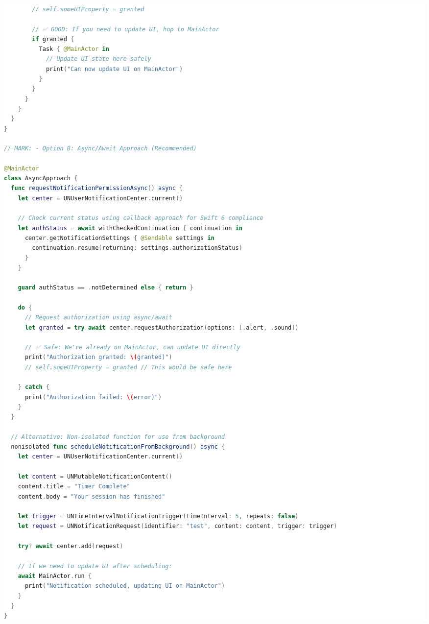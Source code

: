 ```swift
        // self.someUIProperty = granted

        // ✅ GOOD: If you need to update UI, hop to MainActor
        if granted {
          Task { @MainActor in
            // Update UI state here safely
            print("Can now update UI on MainActor")
          }
        }
      }
    }
  }
}

// MARK: - Option B: Async/Await Approach (Recommended)

@MainActor
class AsyncApproach {
  func requestNotificationPermissionAsync() async {
    let center = UNUserNotificationCenter.current()

    // Check current status using callback approach for Swift 6 compliance
    let authStatus = await withCheckedContinuation { continuation in
      center.getNotificationSettings { @Sendable settings in
        continuation.resume(returning: settings.authorizationStatus)
      }
    }

    guard authStatus == .notDetermined else { return }

    do {
      // Request authorization using async/await
      let granted = try await center.requestAuthorization(options: [.alert, .sound])

      // ✅ Safe: We're already on MainActor, can update UI directly
      print("Authorization granted: \(granted)")
      // self.someUIProperty = granted // This would be safe here

    } catch {
      print("Authorization failed: \(error)")
    }
  }

  // Alternative: Non-isolated function for use from background
  nonisolated func scheduleNotificationFromBackground() async {
    let center = UNUserNotificationCenter.current()

    let content = UNMutableNotificationContent()
    content.title = "Timer Complete"
    content.body = "Your session has finished"

    let trigger = UNTimeIntervalNotificationTrigger(timeInterval: 5, repeats: false)
    let request = UNNotificationRequest(identifier: "test", content: content, trigger: trigger)

    try? await center.add(request)

    // If we need to update UI after scheduling:
    await MainActor.run {
      print("Notification scheduled, updating UI on MainActor")
    }
  }
}

```